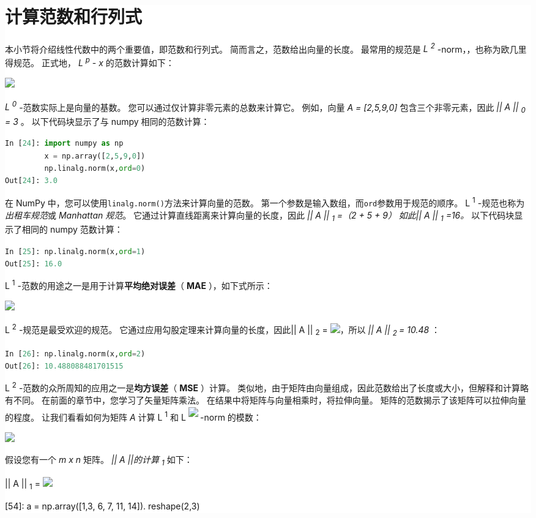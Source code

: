 






# 计算范数和行列式





本小节将介绍线性代数中的两个重要值，即范数和行列式。 简而言之，范数给出向量的长度。 最常用的规范是 *L <sup class="calibre32">2</sup>* -norm，，也称为欧几里得规范。 正式地， *L <sup class="calibre32">p</sup>* - *x* 的范数计算如下：

![](Images/0a073828-6fbf-4465-bebb-0d4fd0d491d6.png)

*L <sup class="calibre32">0</sup>* -范数实际上是向量的基数。 您可以通过仅计算非零元素的总数来计算它。 例如，向量 *A = [2,5,9,0]* 包含三个非零元素，因此 *|| A || <sub class="calibre26">0</sub> = 3* 。 以下代码块显示了与 numpy 相同的范数计算：

```py
In [24]: import numpy as np 
         x = np.array([2,5,9,0]) 
         np.linalg.norm(x,ord=0)
Out[24]: 3.0 
```

在 NumPy 中，您可以使用`linalg.norm()`方法来计算向量的范数。 第一个参数是输入数组，而`ord`参数用于规范的顺序。 L <sup class="calibre32">1</sup> -规范也称为*出租车规范*或 *Manhattan 规范*。 它通过计算直线距离来计算向量的长度，因此 *|| A || <sub class="calibre26">1</sub> =（2 + 5 + 9）* *如此|| A || <sub class="calibre26">1</sub> =16。* 以下代码块显示了相同的 numpy 范数计算：

```py
In [25]: np.linalg.norm(x,ord=1) 
Out[25]: 16.0 
```

L <sup class="calibre32">1</sup> -范数的用途之一是用于计算**平均绝对误差**（ **MAE** ），如下式所示：

![](Images/f56b83d5-b276-4927-aaef-a8bf6b44edb5.png)

L <sup class="calibre32">2</sup> -规范是最受欢迎的规范。 它通过应用勾股定理来计算向量的长度，因此|| A || <sub class="calibre26">2</sub> = ![](Images/1027f89e-45fc-4a53-a4d3-1ec12876346b.png)，所以 *|| A || <sub class="calibre26"> 2 </sub> = 10.48* ：

```py
In [26]: np.linalg.norm(x,ord=2) 
Out[26]: 10.488088481701515
```

L <sup class="calibre32">2</sup> -范数的众所周知的应用之一是**均方误差**（ **MSE** ）计算。 类似地，由于矩阵由向量组成，因此范数给出了长度或大小，但解释和计算略有不同。 在前面的章节中，您学习了矢量矩阵乘法。 在结果中将矩阵与向量相乘时，将拉伸向量。 矩阵的范数揭示了该矩阵可以拉伸向量的程度。 让我们看看如何为矩阵 *A* 计算 L <sup class="calibre32">1</sup> 和 L <sup class="calibre32">![](Images/96b6c4fb-6beb-4e5e-954a-f81ad25248c6.png) </sup>  -norm 的模数：

![](Images/37de3d77-c062-472a-863a-a7e4ca391358.png)

假设您有一个 *m x n* 矩阵。 *|| A ||的计算 <sub class="calibre26">1</sub>* 如下：

|| A || <sub class="calibre26">1</sub> = ![](Images/a8d5484c-c637-4366-84fc-72a86f46d8e8.png)


[54]: a = np.array([1,3, 6, 7, 11, 14]). reshape(2,3) 